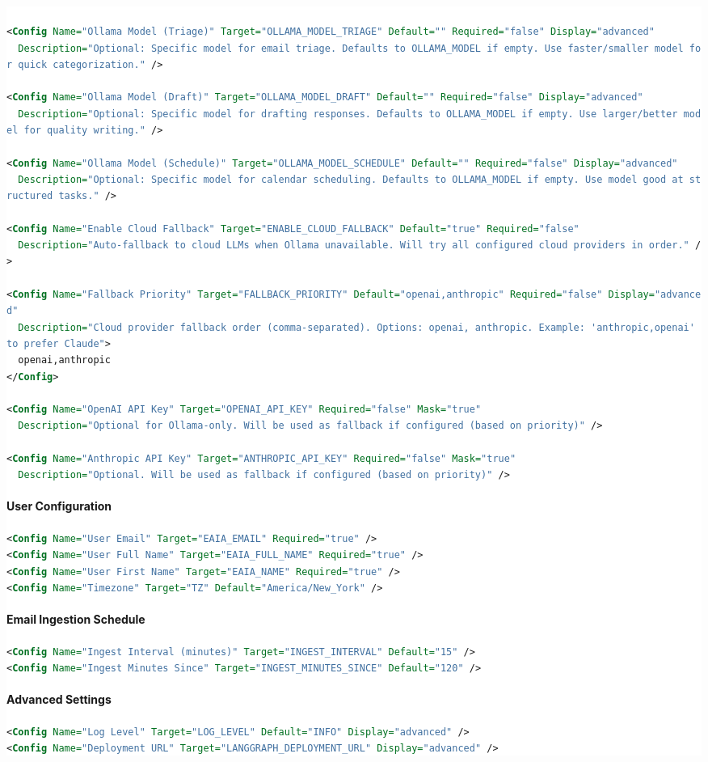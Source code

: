 ```xml

<Config Name="Ollama Model (Triage)" Target="OLLAMA_MODEL_TRIAGE" Default="" Required="false" Display="advanced"
  Description="Optional: Specific model for email triage. Defaults to OLLAMA_MODEL if empty. Use faster/smaller model for quick categorization." />

<Config Name="Ollama Model (Draft)" Target="OLLAMA_MODEL_DRAFT" Default="" Required="false" Display="advanced"
  Description="Optional: Specific model for drafting responses. Defaults to OLLAMA_MODEL if empty. Use larger/better model for quality writing." />

<Config Name="Ollama Model (Schedule)" Target="OLLAMA_MODEL_SCHEDULE" Default="" Required="false" Display="advanced"
  Description="Optional: Specific model for calendar scheduling. Defaults to OLLAMA_MODEL if empty. Use model good at structured tasks." />

<Config Name="Enable Cloud Fallback" Target="ENABLE_CLOUD_FALLBACK" Default="true" Required="false"
  Description="Auto-fallback to cloud LLMs when Ollama unavailable. Will try all configured cloud providers in order." />

<Config Name="Fallback Priority" Target="FALLBACK_PRIORITY" Default="openai,anthropic" Required="false" Display="advanced"
  Description="Cloud provider fallback order (comma-separated). Options: openai, anthropic. Example: 'anthropic,openai' to prefer Claude">
  openai,anthropic
</Config>

<Config Name="OpenAI API Key" Target="OPENAI_API_KEY" Required="false" Mask="true" 
  Description="Optional for Ollama-only. Will be used as fallback if configured (based on priority)" />

<Config Name="Anthropic API Key" Target="ANTHROPIC_API_KEY" Required="false" Mask="true"
  Description="Optional. Will be used as fallback if configured (based on priority)" />
```

#### User Configuration
```xml
<Config Name="User Email" Target="EAIA_EMAIL" Required="true" />
<Config Name="User Full Name" Target="EAIA_FULL_NAME" Required="true" />
<Config Name="User First Name" Target="EAIA_NAME" Required="true" />
<Config Name="Timezone" Target="TZ" Default="America/New_York" />
```

#### Email Ingestion Schedule
```xml
<Config Name="Ingest Interval (minutes)" Target="INGEST_INTERVAL" Default="15" />
<Config Name="Ingest Minutes Since" Target="INGEST_MINUTES_SINCE" Default="120" />
```

#### Advanced Settings
```xml
<Config Name="Log Level" Target="LOG_LEVEL" Default="INFO" Display="advanced" />
<Config Name="Deployment URL" Target="LANGGRAPH_DEPLOYMENT_URL" Display="advanced" />
```
